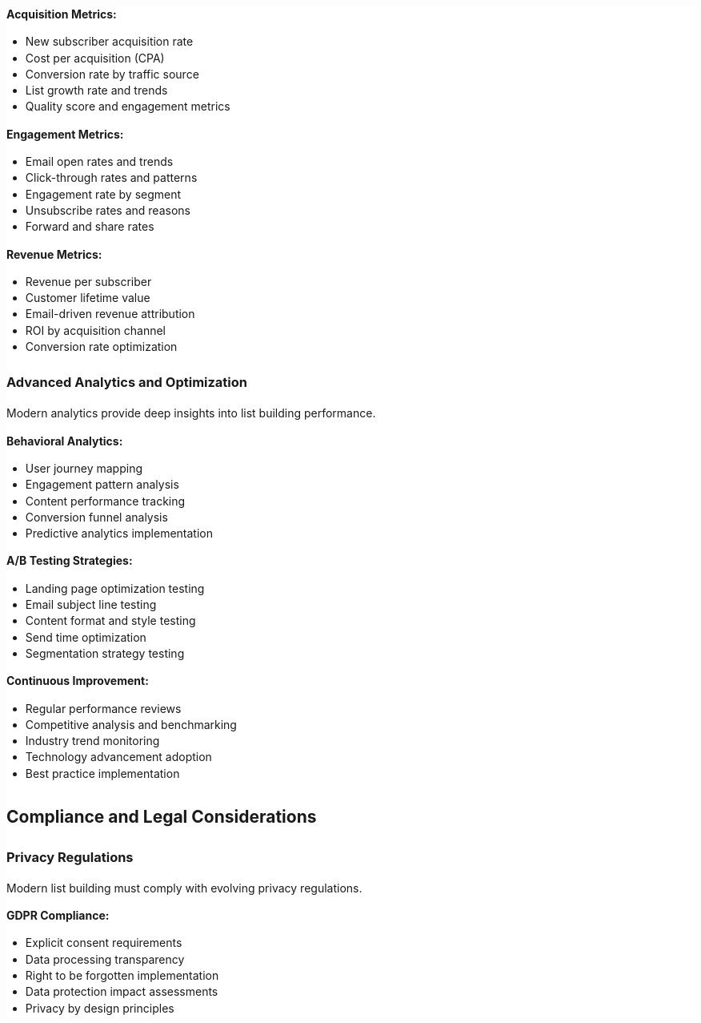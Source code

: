 **Acquisition Metrics:**
- New subscriber acquisition rate
- Cost per acquisition (CPA)
- Conversion rate by traffic source
- List growth rate and trends
- Quality score and engagement metrics

**Engagement Metrics:**
- Email open rates and trends
- Click-through rates and patterns
- Engagement rate by segment
- Unsubscribe rates and reasons
- Forward and share rates

**Revenue Metrics:**
- Revenue per subscriber
- Customer lifetime value
- Email-driven revenue attribution
- ROI by acquisition channel
- Conversion rate optimization

### Advanced Analytics and Optimization

Modern analytics provide deep insights into list building performance.

**Behavioral Analytics:**
- User journey mapping
- Engagement pattern analysis
- Content performance tracking
- Conversion funnel analysis
- Predictive analytics implementation

**A/B Testing Strategies:**
- Landing page optimization testing
- Email subject line testing
- Content format and style testing
- Send time optimization
- Segmentation strategy testing

**Continuous Improvement:**
- Regular performance reviews
- Competitive analysis and benchmarking
- Industry trend monitoring
- Technology advancement adoption
- Best practice implementation

## Compliance and Legal Considerations

### Privacy Regulations

Modern list building must comply with evolving privacy regulations.

**GDPR Compliance:**
- Explicit consent requirements
- Data processing transparency
- Right to be forgotten implementation
- Data protection impact assessments
- Privacy by design principles
